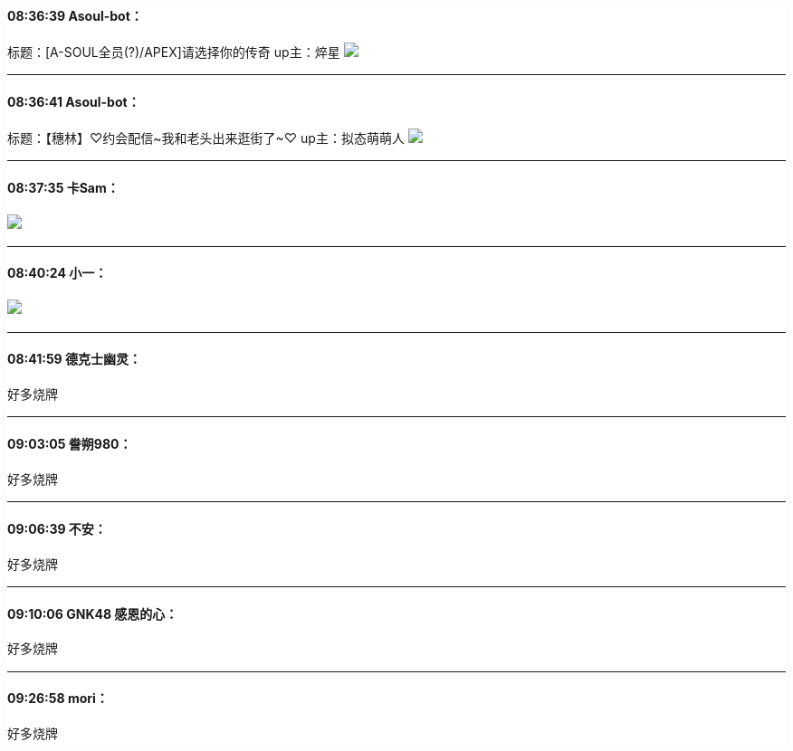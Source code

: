 #### 08:36:39  Asoul-bot：

标题：[A-SOUL全员(?)/APEX]请选择你的传奇
up主：焠星
![](http://gchat.qpic.cn/gchatpic_new/3408592334/614391357-2892350274-8F9C7AB6B0EF1F3B975C159782B3C161/0?term=2")

*****

#### 08:36:41  Asoul-bot：

标题：【穗林】♡约会配信~我和老头出来逛街了~♡
up主：拟态萌萌人
![](http://gchat.qpic.cn/gchatpic_new/3408592334/614391357-2331573792-1DCD900E960D94119C191382C7494ABB/0?term=2")

*****

#### 08:37:35  卡Sam：

![](http://gchat.qpic.cn/gchatpic_new/943861639/614391357-2411421274-C83F95F28568115C3EE0657B59768213/0?term=2")

*****

#### 08:40:24  小一：

![](http://gchat.qpic.cn/gchatpic_new/502213869/614391357-3067208621-CFEA49257CC78A0FFE3B4B516435D2E6/0?term=2")

*****

#### 08:41:59  德克士幽灵：

好多烧牌

*****

#### 09:03:05  誊朔980：

好多烧牌

*****

#### 09:06:39  不安：

好多烧牌

*****

#### 09:10:06  GNK48 感恩的心：

好多烧牌

*****

#### 09:26:58  mori：

好多烧牌
